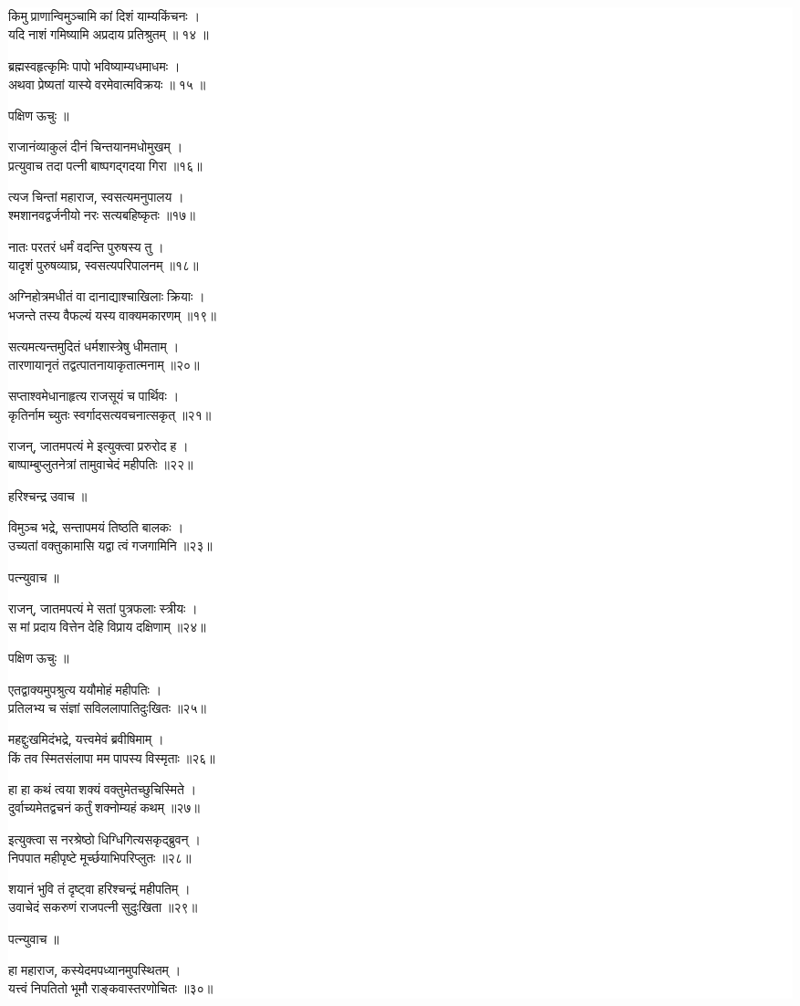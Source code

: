 किमु प्राणान्विमुञ्चामि कां दिशं याम्यकिंचनः ।  
यदि नाशं गमिष्यामि अप्रदाय प्रतिश्रुतम् ॥ १४ ॥

ब्रह्मस्वहृत्कृमिः पापो भविष्याम्यधमाधमः ।  
अथवा प्रेष्यतां यास्ये वरमेवात्मविक्रयः ॥ १५ ॥

पक्षिण ऊचुः ॥

राजानंव्याकुलं दीनं चिन्तयानमधोमुखम् ।  
प्रत्युवाच तदा पत्नी बाष्पगद्गदया गिरा ॥१६॥

त्यज चिन्तां महाराज, स्वसत्यमनुपालय ।  
श्मशानवद्वर्जनीयो नरः सत्यबहिष्कृतः ॥१७॥

नातः परतरं धर्मं वदन्ति पुरुषस्य तु ।  
यादृशं पुरुषव्याघ्र, स्वसत्यपरिपालनम् ॥१८॥

अग्निहोत्रमधीतं वा दानाद्याश्चाखिलाः क्रियाः ।  
भजन्ते तस्य वैफल्यं यस्य वाक्यमकारणम् ॥१९॥

सत्यमत्यन्तमुदितं धर्मशास्त्रेषु धीमताम् ।  
तारणायानृतं तद्वत्पातनायाकृतात्मनाम् ॥२०॥

सप्ताश्वमेधानाहृत्य राजसूयं च पार्थिवः ।  
कृतिर्नाम च्युतः स्वर्गादसत्यवचनात्सकृत् ॥२१॥

राजन्, जातमपत्यं मे इत्युक्त्वा प्ररुरोद ह ।  
बाष्पाम्बुप्लुतनेत्रां तामुवाचेदं महीपतिः ॥२२॥

हरिश्चन्द्र उवाच ॥

विमुञ्च भद्रे, सन्तापमयं तिष्ठति बालकः ।  
उच्यतां वक्तुकामासि यद्वा त्वं गजगामिनि ॥२३॥

पत्न्युवाच ॥

राजन्, जातमपत्यं मे सतां पुत्रफलाः स्त्रीयः ।  
स मां प्रदाय वित्तेन देहि विप्राय दक्षिणाम् ॥२४॥

पक्षिण ऊचुः ॥

एतद्वाक्यमुपश्रुत्य ययौमोहं महीपतिः ।  
प्रतिलभ्य च संज्ञां सविललापातिदुःखितः ॥२५॥

महद्दुःखमिदंभद्रे, यत्त्वमेवं ब्रवीषिमाम् ।  
किं तव स्मितसंलापा मम पापस्य विस्मृताः ॥२६॥

हा हा कथं त्वया शक्यं वक्तुमेतच्छुचिस्मिते ।  
दुर्वाच्यमेतद्वचनं कर्तुं शक्नोम्यहं कथम् ॥२७॥

इत्युक्त्वा स नरश्रेष्ठो धिग्धिगित्यसकृद्ब्रुवन् ।  
निपपात महीपृष्टे मूर्च्छयाभिपरिप्लुतः ॥२८॥

शयानं भुवि तं दृष्ट्वा हरिश्चन्द्रं महीपतिम् ।  
उवाचेदं सकरुणं राजपत्नी सुदुःखिता ॥२९॥

पत्न्युवाच ॥

हा महाराज, कस्येदमपध्यानमुपस्थितम् ।  
यत्त्वं निपतितो भूमौ राङ्कवास्तरणोचितः ॥३०॥
